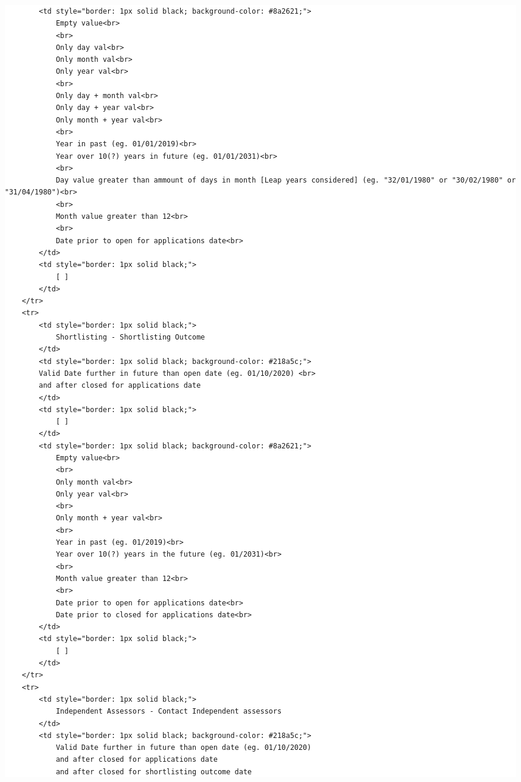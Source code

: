             <td style="border: 1px solid black; background-color: #8a2621;">
                Empty value<br>
                <br>
                Only day val<br>
                Only month val<br>
                Only year val<br>
                <br>
                Only day + month val<br>
                Only day + year val<br>
                Only month + year val<br>
                <br>
                Year in past (eg. 01/01/2019)<br>
                Year over 10(?) years in future (eg. 01/01/2031)<br>
                <br>
                Day value greater than ammount of days in month [Leap years considered] (eg. "32/01/1980" or "30/02/1980" or "31/04/1980")<br>
                <br>
                Month value greater than 12<br>
                <br>
                Date prior to open for applications date<br>
            </td>
            <td style="border: 1px solid black;">
                [ ]
            </td>
        </tr>
        <tr>
            <td style="border: 1px solid black;">
                Shortlisting - Shortlisting Outcome
            </td>
            <td style="border: 1px solid black; background-color: #218a5c;">
            Valid Date further in future than open date (eg. 01/10/2020) <br>
            and after closed for applications date
            </td>
            <td style="border: 1px solid black;">
                [ ]
            </td>
            <td style="border: 1px solid black; background-color: #8a2621;">
                Empty value<br>
                <br>
                Only month val<br>
                Only year val<br>
                <br>
                Only month + year val<br>
                <br>
                Year in past (eg. 01/2019)<br>
                Year over 10(?) years in the future (eg. 01/2031)<br>
                <br>
                Month value greater than 12<br>
                <br>
                Date prior to open for applications date<br>
                Date prior to closed for applications date<br>
            </td>
            <td style="border: 1px solid black;">
                [ ]
            </td>
        </tr>
        <tr>
            <td style="border: 1px solid black;">
                Independent Assessors - Contact Independent assessors
            </td>
            <td style="border: 1px solid black; background-color: #218a5c;">
                Valid Date further in future than open date (eg. 01/10/2020)
                and after closed for applications date
                and after closed for shortlisting outcome date